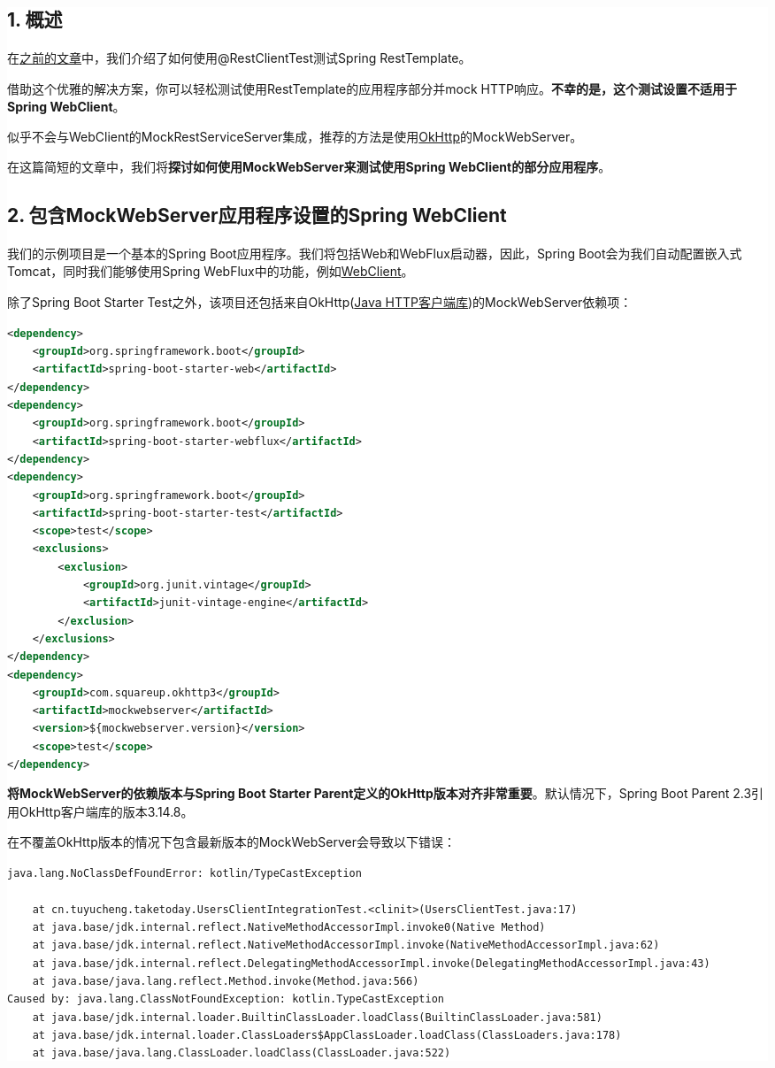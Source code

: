 ## 1. 概述

在[之前的文章](https://rieckpil.de/testing-your-spring-resttemplate-with-restclienttest/)中，我们介绍了如何使用@RestClientTest测试Spring RestTemplate。

借助这个优雅的解决方案，你可以轻松测试使用RestTemplate的应用程序部分并mock HTTP响应。**不幸的是，这个测试设置不适用于Spring WebClient**。

似乎不会与WebClient的MockRestServiceServer集成，推荐的方法是使用[OkHttp](https://github.com/square/okhttp/tree/master/mockwebserver)的MockWebServer。

在这篇简短的文章中，我们将**探讨如何使用MockWebServer来测试使用Spring WebClient的部分应用程序**。

## 2. 包含MockWebServer应用程序设置的Spring WebClient

我们的示例项目是一个基本的Spring Boot应用程序。我们将包括Web和WebFlux启动器，因此，Spring Boot会为我们自动配置嵌入式Tomcat，同时我们能够使用Spring WebFlux中的功能，例如[WebClient](https://rieckpil.de/howto-use-spring-webclient-for-restful-communication/)。

除了Spring Boot Starter Test之外，该项目还包括来自OkHttp([Java HTTP客户端库](https://github.com/square/okhttp))的MockWebServer依赖项：

```xml
<dependency>
    <groupId>org.springframework.boot</groupId>
    <artifactId>spring-boot-starter-web</artifactId>
</dependency>
<dependency>
    <groupId>org.springframework.boot</groupId>
    <artifactId>spring-boot-starter-webflux</artifactId>
</dependency>
<dependency>
    <groupId>org.springframework.boot</groupId>
    <artifactId>spring-boot-starter-test</artifactId>
    <scope>test</scope>
    <exclusions>
        <exclusion>
            <groupId>org.junit.vintage</groupId>
            <artifactId>junit-vintage-engine</artifactId>
        </exclusion>
    </exclusions>
</dependency>
<dependency>
    <groupId>com.squareup.okhttp3</groupId>
    <artifactId>mockwebserver</artifactId>
    <version>${mockwebserver.version}</version>
    <scope>test</scope>
</dependency>
```

**将MockWebServer的依赖版本与Spring Boot Starter Parent定义的OkHttp版本对齐非常重要**。默认情况下，Spring Boot Parent 2.3引用OkHttp客户端库的版本3.14.8。

在不覆盖OkHttp版本的情况下包含最新版本的MockWebServer会导致以下错误：

```shell
java.lang.NoClassDefFoundError: kotlin/TypeCastException

	at cn.tuyucheng.taketoday.UsersClientIntegrationTest.<clinit>(UsersClientTest.java:17)
	at java.base/jdk.internal.reflect.NativeMethodAccessorImpl.invoke0(Native Method)
	at java.base/jdk.internal.reflect.NativeMethodAccessorImpl.invoke(NativeMethodAccessorImpl.java:62)
	at java.base/jdk.internal.reflect.DelegatingMethodAccessorImpl.invoke(DelegatingMethodAccessorImpl.java:43)
	at java.base/java.lang.reflect.Method.invoke(Method.java:566)
Caused by: java.lang.ClassNotFoundException: kotlin.TypeCastException
	at java.base/jdk.internal.loader.BuiltinClassLoader.loadClass(BuiltinClassLoader.java:581)
	at java.base/jdk.internal.loader.ClassLoaders$AppClassLoader.loadClass(ClassLoaders.java:178)
	at java.base/java.lang.ClassLoader.loadClass(ClassLoader.java:522)
```